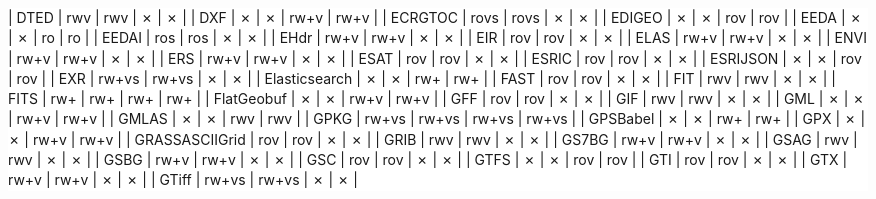 | DTED            | rwv            | rwv             | ✗              | ✗               |
| DXF             | ✗              | ✗               | rw+v           | rw+v            |
| ECRGTOC         | rovs           | rovs            | ✗              | ✗               |
| EDIGEO          | ✗              | ✗               | rov            | rov             |
| EEDA            | ✗              | ✗               | ro             | ro              |
| EEDAI           | ros            | ros             | ✗              | ✗               |
| EHdr            | rw+v           | rw+v            | ✗              | ✗               |
| EIR             | rov            | rov             | ✗              | ✗               |
| ELAS            | rw+v           | rw+v            | ✗              | ✗               |
| ENVI            | rw+v           | rw+v            | ✗              | ✗               |
| ERS             | rw+v           | rw+v            | ✗              | ✗               |
| ESAT            | rov            | rov             | ✗              | ✗               |
| ESRIC           | rov            | rov             | ✗              | ✗               |
| ESRIJSON        | ✗              | ✗               | rov            | rov             |
| EXR             | rw+vs          | rw+vs           | ✗              | ✗               |
| Elasticsearch   | ✗              | ✗               | rw+            | rw+             |
| FAST            | rov            | rov             | ✗              | ✗               |
| FIT             | rwv            | rwv             | ✗              | ✗               |
| FITS            | rw+            | rw+             | rw+            | rw+             |
| FlatGeobuf      | ✗              | ✗               | rw+v           | rw+v            |
| GFF             | rov            | rov             | ✗              | ✗               |
| GIF             | rwv            | rwv             | ✗              | ✗               |
| GML             | ✗              | ✗               | rw+v           | rw+v            |
| GMLAS           | ✗              | ✗               | rwv            | rwv             |
| GPKG            | rw+vs          | rw+vs           | rw+vs          | rw+vs           |
| GPSBabel        | ✗              | ✗               | rw+            | rw+             |
| GPX             | ✗              | ✗               | rw+v           | rw+v            |
| GRASSASCIIGrid  | rov            | rov             | ✗              | ✗               |
| GRIB            | rwv            | rwv             | ✗              | ✗               |
| GS7BG           | rw+v           | rw+v            | ✗              | ✗               |
| GSAG            | rwv            | rwv             | ✗              | ✗               |
| GSBG            | rw+v           | rw+v            | ✗              | ✗               |
| GSC             | rov            | rov             | ✗              | ✗               |
| GTFS            | ✗              | ✗               | rov            | rov             |
| GTI             | rov            | rov             | ✗              | ✗               |
| GTX             | rw+v           | rw+v            | ✗              | ✗               |
| GTiff           | rw+vs          | rw+vs           | ✗              | ✗               |